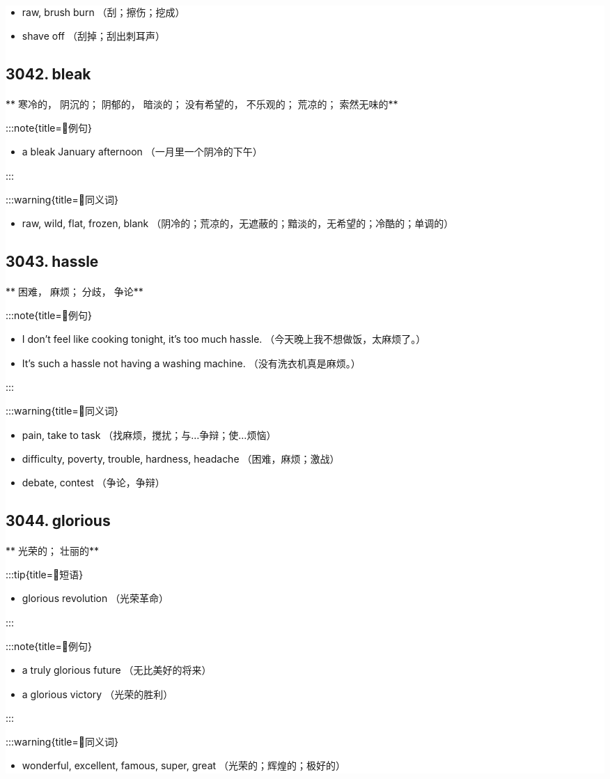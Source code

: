- raw, brush burn （刮；擦伤；挖成）

- shave off （刮掉；刮出刺耳声）


## 3042. bleak

** 寒冷的， 阴沉的； 阴郁的， 暗淡的； 没有希望的， 不乐观的； 荒凉的； 索然无味的**

:::note{title=🎤例句}

- a bleak January afternoon （一月里一个阴冷的下午）

:::

:::warning{title=🤔同义词}

- raw, wild, flat, frozen, blank （阴冷的；荒凉的，无遮蔽的；黯淡的，无希望的；冷酷的；单调的）


## 3043. hassle

** 困难， 麻烦； 分歧， 争论**

:::note{title=🎤例句}

- I don’t feel like cooking tonight, it’s too much hassle. （今天晚上我不想做饭，太麻烦了。）

- It’s such a hassle not having a washing machine. （没有洗衣机真是麻烦。）

:::

:::warning{title=🤔同义词}

- pain, take to task （找麻烦，搅扰；与…争辩；使…烦恼）

- difficulty, poverty, trouble, hardness, headache （困难，麻烦；激战）

- debate, contest （争论，争辩）


## 3044. glorious

** 光荣的； 壮丽的**

:::tip{title=🤩短语}

- glorious revolution （光荣革命）

:::

:::note{title=🎤例句}

- a truly glorious future （无比美好的将来）

- a glorious victory （光荣的胜利）

:::

:::warning{title=🤔同义词}

- wonderful, excellent, famous, super, great （光荣的；辉煌的；极好的）
